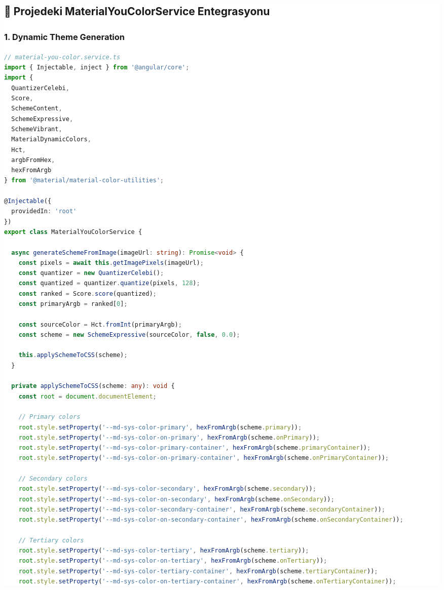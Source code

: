 ## 🚀 Projedeki MaterialYouColorService Entegrasyonu

### 1. Dynamic Theme Generation
```typescript
// material-you-color.service.ts
import { Injectable, inject } from '@angular/core';
import { 
  QuantizerCelebi, 
  Score, 
  SchemeContent,
  SchemeExpressive,
  SchemeVibrant,
  MaterialDynamicColors,
  Hct,
  argbFromHex,
  hexFromArgb
} from '@material/material-color-utilities';

@Injectable({
  providedIn: 'root'
})
export class MaterialYouColorService {
  
  async generateSchemeFromImage(imageUrl: string): Promise<void> {
    const pixels = await this.getImagePixels(imageUrl);
    const quantizer = new QuantizerCelebi();
    const quantized = quantizer.quantize(pixels, 128);
    const ranked = Score.score(quantized);
    const primaryArgb = ranked[0];
    
    const sourceColor = Hct.fromInt(primaryArgb);
    const scheme = new SchemeExpressive(sourceColor, false, 0.0);
    
    this.applySchemeToCSS(scheme);
  }
  
  private applySchemeToCSS(scheme: any): void {
    const root = document.documentElement;
    
    // Primary colors
    root.style.setProperty('--md-sys-color-primary', hexFromArgb(scheme.primary));
    root.style.setProperty('--md-sys-color-on-primary', hexFromArgb(scheme.onPrimary));
    root.style.setProperty('--md-sys-color-primary-container', hexFromArgb(scheme.primaryContainer));
    root.style.setProperty('--md-sys-color-on-primary-container', hexFromArgb(scheme.onPrimaryContainer));
    
    // Secondary colors
    root.style.setProperty('--md-sys-color-secondary', hexFromArgb(scheme.secondary));
    root.style.setProperty('--md-sys-color-on-secondary', hexFromArgb(scheme.onSecondary));
    root.style.setProperty('--md-sys-color-secondary-container', hexFromArgb(scheme.secondaryContainer));
    root.style.setProperty('--md-sys-color-on-secondary-container', hexFromArgb(scheme.onSecondaryContainer));
    
    // Tertiary colors
    root.style.setProperty('--md-sys-color-tertiary', hexFromArgb(scheme.tertiary));
    root.style.setProperty('--md-sys-color-on-tertiary', hexFromArgb(scheme.onTertiary));
    root.style.setProperty('--md-sys-color-tertiary-container', hexFromArgb(scheme.tertiaryContainer));
    root.style.setProperty('--md-sys-color-on-tertiary-container', hexFromArgb(scheme.onTertiaryContainer));
```